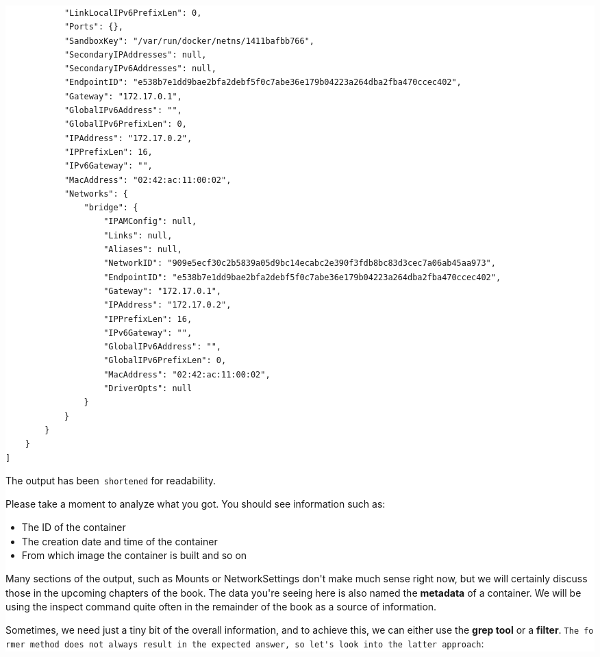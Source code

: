 ```
            "LinkLocalIPv6PrefixLen": 0,
            "Ports": {},
            "SandboxKey": "/var/run/docker/netns/1411bafbb766",
            "SecondaryIPAddresses": null,
            "SecondaryIPv6Addresses": null,
            "EndpointID": "e538b7e1dd9bae2bfa2debf5f0c7abe36e179b04223a264dba2fba470ccec402",
            "Gateway": "172.17.0.1",
            "GlobalIPv6Address": "",
            "GlobalIPv6PrefixLen": 0,
            "IPAddress": "172.17.0.2",
            "IPPrefixLen": 16,
            "IPv6Gateway": "",
            "MacAddress": "02:42:ac:11:00:02",
            "Networks": {
                "bridge": {
                    "IPAMConfig": null,
                    "Links": null,
                    "Aliases": null,
                    "NetworkID": "909e5ecf30c2b5839a05d9bc14ecabc2e390f3fdb8bc83d3cec7a06ab45aa973",
                    "EndpointID": "e538b7e1dd9bae2bfa2debf5f0c7abe36e179b04223a264dba2fba470ccec402",
                    "Gateway": "172.17.0.1",
                    "IPAddress": "172.17.0.2",
                    "IPPrefixLen": 16,
                    "IPv6Gateway": "",
                    "GlobalIPv6Address": "",
                    "GlobalIPv6PrefixLen": 0,
                    "MacAddress": "02:42:ac:11:00:02",
                    "DriverOpts": null
                }
            }
        }
    }
]
```

The output has been` shortened` for readability.

Please take a moment to analyze what you got. You should see information such as:

- The ID of the container
- The creation date and time of the container
- From which image the container is built and so on

Many sections of the output, such as Mounts or NetworkSettings don't make much sense right now, but we will certainly discuss those in the upcoming chapters of the book. The data you're seeing here is also named the **metadata** of a container. We will be using the inspect command quite often in the remainder of the book as a source of information.

Sometimes, we need just a tiny bit of the overall information, and to achieve this, we can either use the **grep tool** or a **filter**. `The former method does not always result in the expected answer, so let's look into the latter approach`:

